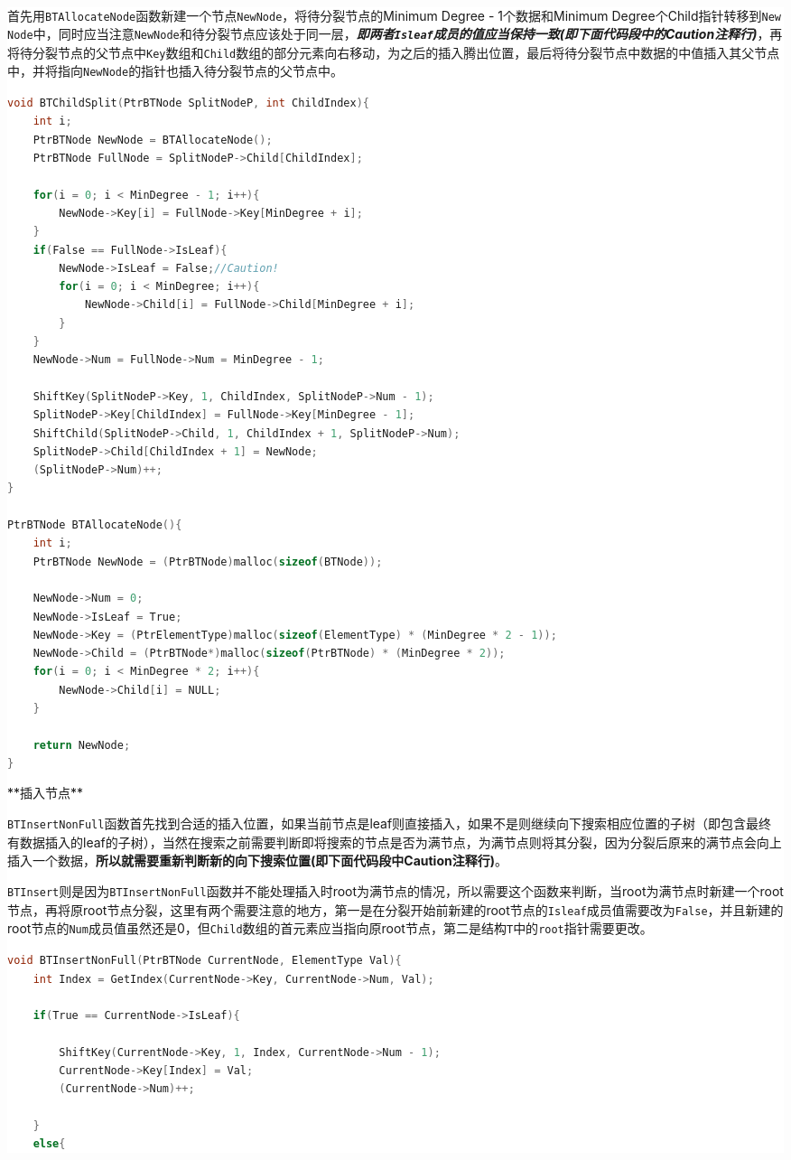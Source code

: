 首先用```BTAllocateNode```函数新建一个节点```NewNode```，将待分裂节点的Minimum Degree - 1个数据和Minimum Degree个Child指针转移到```NewNode```中，同时应当注意```NewNode```和待分裂节点应该处于同一层，***即两者```Isleaf```成员的值应当保持一致(即下面代码段中的Caution注释行)***，再将待分裂节点的父节点中```Key```数组和```Child```数组的部分元素向右移动，为之后的插入腾出位置，最后将待分裂节点中数据的中值插入其父节点中，并将指向```NewNode```的指针也插入待分裂节点的父节点中。

```C
void BTChildSplit(PtrBTNode SplitNodeP, int ChildIndex){
    int i;
    PtrBTNode NewNode = BTAllocateNode();
    PtrBTNode FullNode = SplitNodeP->Child[ChildIndex];
    
    for(i = 0; i < MinDegree - 1; i++){
        NewNode->Key[i] = FullNode->Key[MinDegree + i];
    }
    if(False == FullNode->IsLeaf){
        NewNode->IsLeaf = False;//Caution!
        for(i = 0; i < MinDegree; i++){
            NewNode->Child[i] = FullNode->Child[MinDegree + i];
        }
    }
    NewNode->Num = FullNode->Num = MinDegree - 1;
    
    ShiftKey(SplitNodeP->Key, 1, ChildIndex, SplitNodeP->Num - 1);
    SplitNodeP->Key[ChildIndex] = FullNode->Key[MinDegree - 1];
    ShiftChild(SplitNodeP->Child, 1, ChildIndex + 1, SplitNodeP->Num);
    SplitNodeP->Child[ChildIndex + 1] = NewNode;
    (SplitNodeP->Num)++;
}

PtrBTNode BTAllocateNode(){
    int i;
    PtrBTNode NewNode = (PtrBTNode)malloc(sizeof(BTNode));
    
    NewNode->Num = 0;
    NewNode->IsLeaf = True;
    NewNode->Key = (PtrElementType)malloc(sizeof(ElementType) * (MinDegree * 2 - 1));
    NewNode->Child = (PtrBTNode*)malloc(sizeof(PtrBTNode) * (MinDegree * 2));
    for(i = 0; i < MinDegree * 2; i++){
        NewNode->Child[i] = NULL;
    }
    
    return NewNode;
}
```

<span id = "jump022">
**插入节点**
</span>

```BTInsertNonFull```函数首先找到合适的插入位置，如果当前节点是leaf则直接插入，如果不是则继续向下搜索相应位置的子树（即包含最终有数据插入的leaf的子树），当然在搜索之前需要判断即将搜索的节点是否为满节点，为满节点则将其分裂，因为分裂后原来的满节点会向上插入一个数据，**所以就需要重新判断新的向下搜索位置(即下面代码段中Caution注释行)**。

```BTInsert```则是因为```BTInsertNonFull```函数并不能处理插入时root为满节点的情况，所以需要这个函数来判断，当root为满节点时新建一个root节点，再将原root节点分裂，这里有两个需要注意的地方，第一是在分裂开始前新建的root节点的```Isleaf```成员值需要改为```False```，并且新建的root节点的```Num```成员值虽然还是0，但```Child```数组的首元素应当指向原root节点，第二是结构```T```中的```root```指针需要更改。


```C
void BTInsertNonFull(PtrBTNode CurrentNode, ElementType Val){
    int Index = GetIndex(CurrentNode->Key, CurrentNode->Num, Val);
    
    if(True == CurrentNode->IsLeaf){
        
        ShiftKey(CurrentNode->Key, 1, Index, CurrentNode->Num - 1);
        CurrentNode->Key[Index] = Val;
        (CurrentNode->Num)++;
        
    }
    else{
```